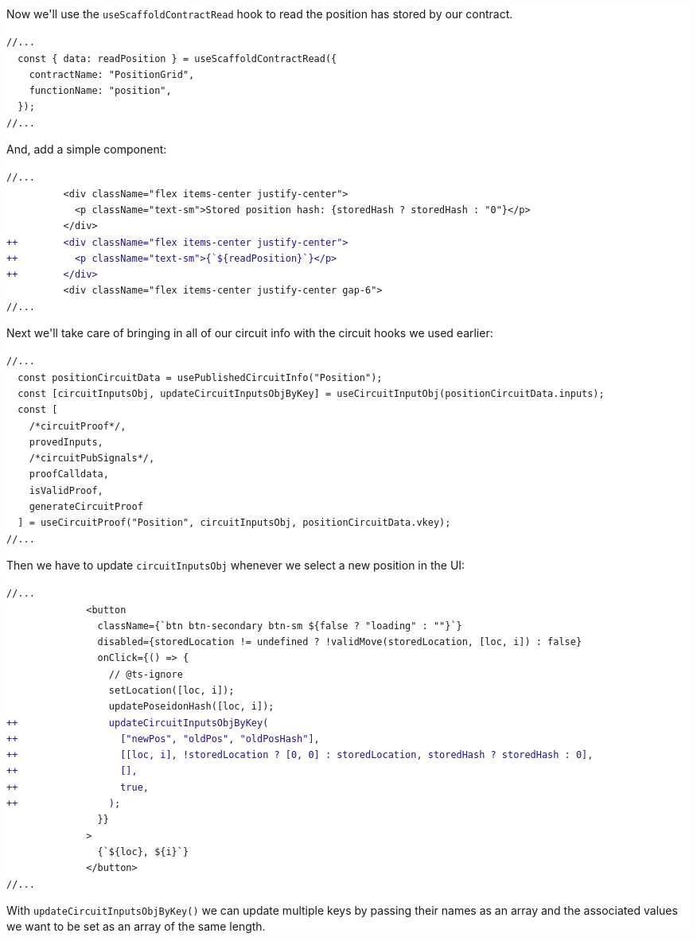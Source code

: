 Now we'll use the `useScaffoldContractRead` hook to read the position has stored by our contract.
```tsx
//...
  const { data: readPosition } = useScaffoldContractRead({
    contractName: "PositionGrid",
    functionName: "position",
  });
//...
``` 
And, add a simple component:
```diff
//...
          <div className="flex items-center justify-center">
            <p className="text-sm">Stored position hash: {storedHash ? storedHash : "0"}</p>
          </div>
++        <div className="flex items-center justify-center">
++          <p className="text-sm">{`${readPosition}`}</p>
++        </div>
          <div className="flex items-center justify-center gap-6">
//...
```

Next we'll take care of bringing in all of our circuit info with the circuit hooks we used earlier:
```tsx
//...
  const positionCircuitData = usePublishedCircuitInfo("Position");
  const [circuitInputsObj, updateCircuitInputsObjByKey] = useCircuitInputObj(positionCircuitData.inputs);
  const [
    /*circuitProof*/,
    provedInputs,
    /*circuitPubSignals*/,
    proofCalldata,
    isValidProof,
    generateCircuitProof
  ] = useCircuitProof("Position", circuitInputsObj, positionCircuitData.vkey);
//...
```

Then we have to update `circuitInputsObj` whenever we select a new position in the UI:
```diff
//...
              <button
                className={`btn btn-secondary btn-sm ${false ? "loading" : ""}`}
                disabled={storedLocation != undefined ? !validMove(storedLocation, [loc, i]) : false}
                onClick={() => {
                  // @ts-ignore
                  setLocation([loc, i]);
                  updatePoseidonHash([loc, i]);
++                updateCircuitInputsObjByKey(
++                  ["newPos", "oldPos", "oldPosHash"],
++                  [[loc, i], !storedLocation ? [0, 0] : storedLocation, storedHash ? storedHash : 0],
++                  [],
++                  true,
++                );
                }}
              >
                {`${loc}, ${i}`}
              </button>
//...
```
With `updateCircuitInputsObjByKey()` we can update multiple keys by passing their names as an array and the associated values we want to be set as an array of the same length.
